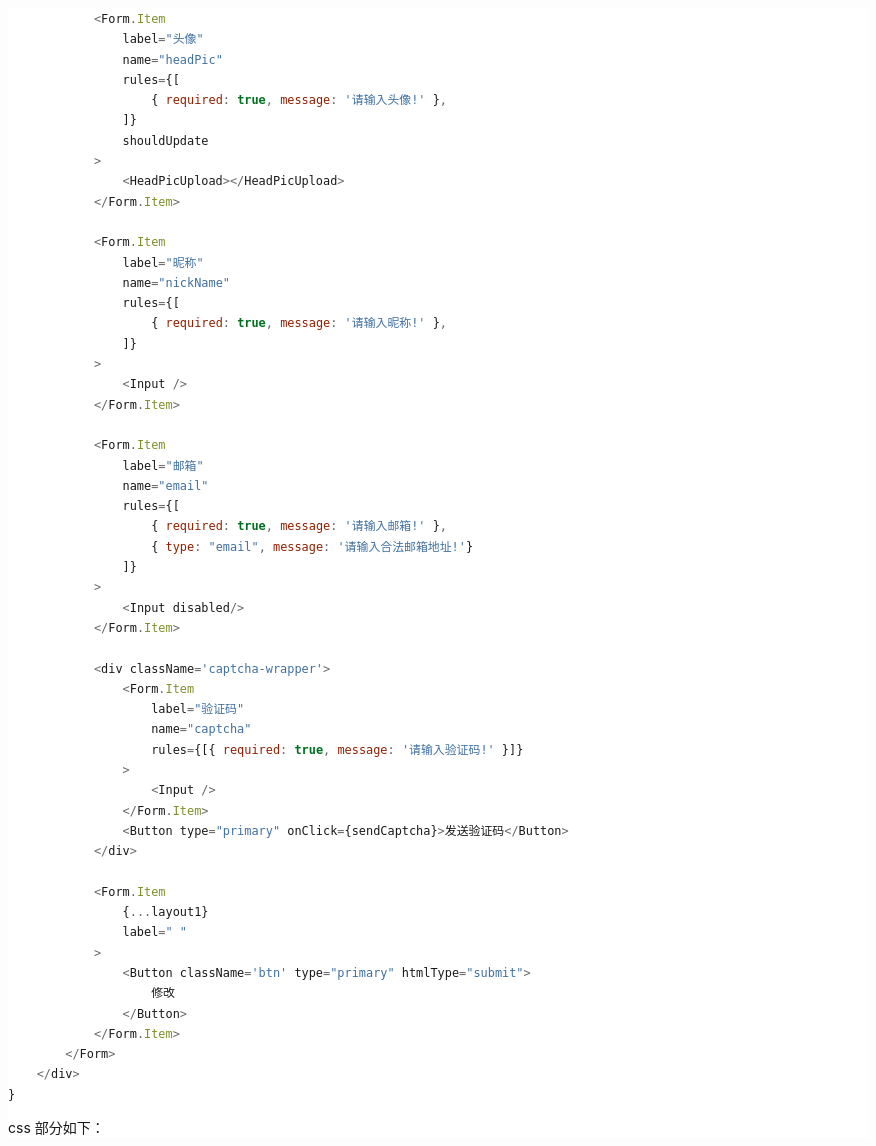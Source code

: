 ```javascript
            <Form.Item
                label="头像"
                name="headPic"
                rules={[
                    { required: true, message: '请输入头像!' },
                ]}
                shouldUpdate
            >
                <HeadPicUpload></HeadPicUpload>
            </Form.Item>

            <Form.Item
                label="昵称"
                name="nickName"
                rules={[
                    { required: true, message: '请输入昵称!' },
                ]}
            >
                <Input />
            </Form.Item>

            <Form.Item
                label="邮箱"
                name="email"
                rules={[
                    { required: true, message: '请输入邮箱!' },
                    { type: "email", message: '请输入合法邮箱地址!'}
                ]}
            >
                <Input disabled/>
            </Form.Item>

            <div className='captcha-wrapper'>
                <Form.Item
                    label="验证码"
                    name="captcha"
                    rules={[{ required: true, message: '请输入验证码!' }]}
                >
                    <Input />
                </Form.Item>
                <Button type="primary" onClick={sendCaptcha}>发送验证码</Button>
            </div>

            <Form.Item
                {...layout1}
                label=" "
            >
                <Button className='btn' type="primary" htmlType="submit">
                    修改
                </Button>
            </Form.Item>
        </Form>
    </div>   
}
```
css 部分如下：

